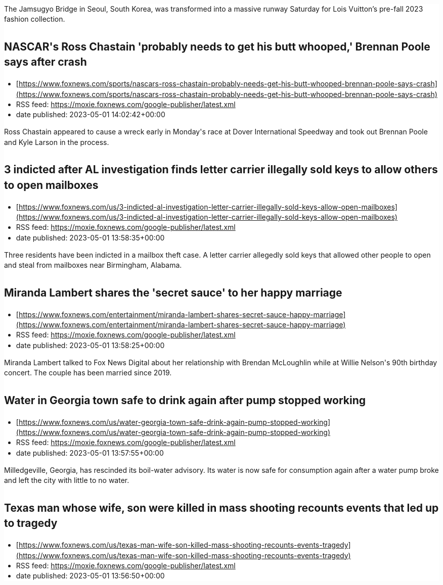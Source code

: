 The Jamsugyo Bridge in Seoul, South Korea, was transformed into a massive runway Saturday for Lois Vuitton’s pre-fall 2023 fashion collection.

## NASCAR's Ross Chastain 'probably needs to get his butt whooped,' Brennan Poole says after crash
 - [https://www.foxnews.com/sports/nascars-ross-chastain-probably-needs-get-his-butt-whooped-brennan-poole-says-crash](https://www.foxnews.com/sports/nascars-ross-chastain-probably-needs-get-his-butt-whooped-brennan-poole-says-crash)
 - RSS feed: https://moxie.foxnews.com/google-publisher/latest.xml
 - date published: 2023-05-01 14:02:42+00:00

Ross Chastain appeared to cause a wreck early in Monday&apos;s race at Dover International Speedway and took out Brennan Poole and Kyle Larson in the process.

## 3 indicted after AL investigation finds letter carrier illegally sold keys to allow others to open mailboxes
 - [https://www.foxnews.com/us/3-indicted-al-investigation-letter-carrier-illegally-sold-keys-allow-open-mailboxes](https://www.foxnews.com/us/3-indicted-al-investigation-letter-carrier-illegally-sold-keys-allow-open-mailboxes)
 - RSS feed: https://moxie.foxnews.com/google-publisher/latest.xml
 - date published: 2023-05-01 13:58:35+00:00

Three residents have been indicted in a mailbox theft case. A letter carrier allegedly sold keys that allowed other people to open and steal from mailboxes near Birmingham, Alabama.

## Miranda Lambert shares the 'secret sauce' to her happy marriage
 - [https://www.foxnews.com/entertainment/miranda-lambert-shares-secret-sauce-happy-marriage](https://www.foxnews.com/entertainment/miranda-lambert-shares-secret-sauce-happy-marriage)
 - RSS feed: https://moxie.foxnews.com/google-publisher/latest.xml
 - date published: 2023-05-01 13:58:25+00:00

Miranda Lambert talked to Fox News Digital about her relationship with Brendan McLoughlin while at Willie Nelson&apos;s 90th birthday concert. The couple has been married since 2019.

## Water in Georgia town safe to drink again after pump stopped working
 - [https://www.foxnews.com/us/water-georgia-town-safe-drink-again-pump-stopped-working](https://www.foxnews.com/us/water-georgia-town-safe-drink-again-pump-stopped-working)
 - RSS feed: https://moxie.foxnews.com/google-publisher/latest.xml
 - date published: 2023-05-01 13:57:55+00:00

Milledgeville, Georgia, has rescinded its boil-water advisory. Its water is now safe for consumption again after a water pump broke and left the city with little to no water.

## Texas man whose wife, son were killed in mass shooting recounts events that led up to tragedy
 - [https://www.foxnews.com/us/texas-man-wife-son-killed-mass-shooting-recounts-events-tragedy](https://www.foxnews.com/us/texas-man-wife-son-killed-mass-shooting-recounts-events-tragedy)
 - RSS feed: https://moxie.foxnews.com/google-publisher/latest.xml
 - date published: 2023-05-01 13:56:50+00:00
